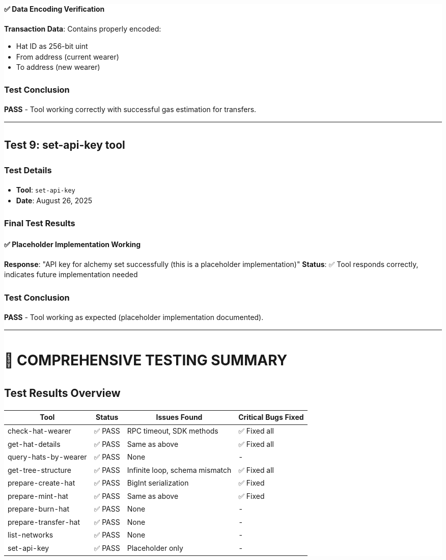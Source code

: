 #### ✅ Data Encoding Verification
**Transaction Data**: Contains properly encoded:
- Hat ID as 256-bit uint
- From address (current wearer)
- To address (new wearer)

### Test Conclusion
**PASS** - Tool working correctly with successful gas estimation for transfers.

---

## Test 9: set-api-key tool

### Test Details
- **Tool**: `set-api-key`
- **Date**: August 26, 2025

### Final Test Results

#### ✅ Placeholder Implementation Working
**Response**: "API key for alchemy set successfully (this is a placeholder implementation)"
**Status**: ✅ Tool responds correctly, indicates future implementation needed

### Test Conclusion
**PASS** - Tool working as expected (placeholder implementation documented).

---

# 🎯 COMPREHENSIVE TESTING SUMMARY

## Test Results Overview

| Tool | Status | Issues Found | Critical Bugs Fixed |
|------|--------|--------------|-------------------|
| check-hat-wearer | ✅ PASS | RPC timeout, SDK methods | ✅ Fixed all |
| get-hat-details | ✅ PASS | Same as above | ✅ Fixed all |
| query-hats-by-wearer | ✅ PASS | None | - |
| get-tree-structure | ✅ PASS | Infinite loop, schema mismatch | ✅ Fixed all |
| prepare-create-hat | ✅ PASS | BigInt serialization | ✅ Fixed |
| prepare-mint-hat | ✅ PASS | Same as above | ✅ Fixed |
| prepare-burn-hat | ✅ PASS | None | - |
| prepare-transfer-hat | ✅ PASS | None | - |
| list-networks | ✅ PASS | None | - |
| set-api-key | ✅ PASS | Placeholder only | - |
